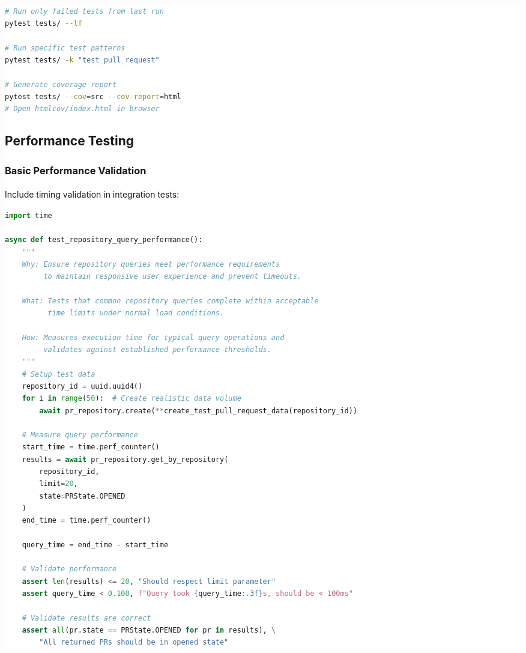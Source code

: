 ```bash
# Run only failed tests from last run
pytest tests/ --lf

# Run specific test patterns
pytest tests/ -k "test_pull_request"

# Generate coverage report
pytest tests/ --cov=src --cov-report=html
# Open htmlcov/index.html in browser
```

## Performance Testing

### Basic Performance Validation

Include timing validation in integration tests:

```python
import time

async def test_repository_query_performance():
    """
    Why: Ensure repository queries meet performance requirements
         to maintain responsive user experience and prevent timeouts.
    
    What: Tests that common repository queries complete within acceptable
          time limits under normal load conditions.
    
    How: Measures execution time for typical query operations and
         validates against established performance thresholds.
    """
    # Setup test data
    repository_id = uuid.uuid4() 
    for i in range(50):  # Create realistic data volume
        await pr_repository.create(**create_test_pull_request_data(repository_id))
    
    # Measure query performance
    start_time = time.perf_counter()
    results = await pr_repository.get_by_repository(
        repository_id, 
        limit=20,
        state=PRState.OPENED
    )
    end_time = time.perf_counter()
    
    query_time = end_time - start_time
    
    # Validate performance
    assert len(results) <= 20, "Should respect limit parameter"
    assert query_time < 0.100, f"Query took {query_time:.3f}s, should be < 100ms"
    
    # Validate results are correct
    assert all(pr.state == PRState.OPENED for pr in results), \
        "All returned PRs should be in opened state"
```
